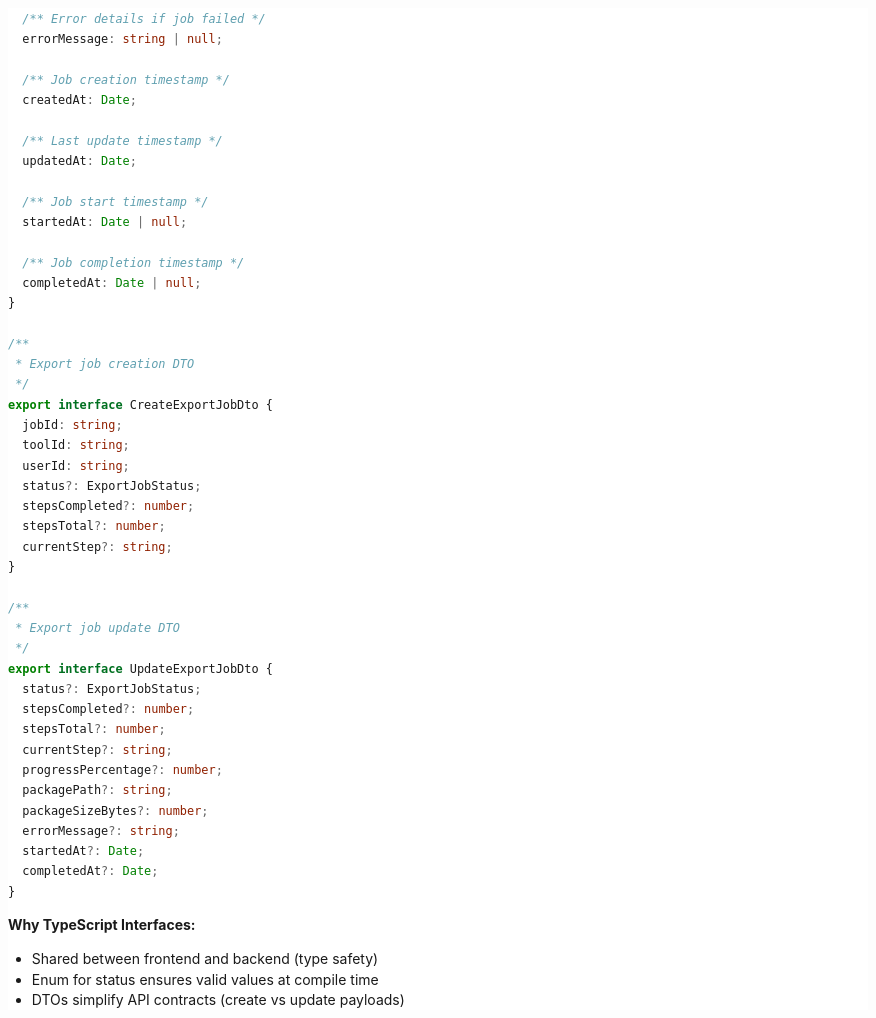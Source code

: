 ```typescript
  /** Error details if job failed */
  errorMessage: string | null;

  /** Job creation timestamp */
  createdAt: Date;

  /** Last update timestamp */
  updatedAt: Date;

  /** Job start timestamp */
  startedAt: Date | null;

  /** Job completion timestamp */
  completedAt: Date | null;
}

/**
 * Export job creation DTO
 */
export interface CreateExportJobDto {
  jobId: string;
  toolId: string;
  userId: string;
  status?: ExportJobStatus;
  stepsCompleted?: number;
  stepsTotal?: number;
  currentStep?: string;
}

/**
 * Export job update DTO
 */
export interface UpdateExportJobDto {
  status?: ExportJobStatus;
  stepsCompleted?: number;
  stepsTotal?: number;
  currentStep?: string;
  progressPercentage?: number;
  packagePath?: string;
  packageSizeBytes?: number;
  errorMessage?: string;
  startedAt?: Date;
  completedAt?: Date;
}
```

**Why TypeScript Interfaces:**

- Shared between frontend and backend (type safety)
- Enum for status ensures valid values at compile time
- DTOs simplify API contracts (create vs update payloads)
